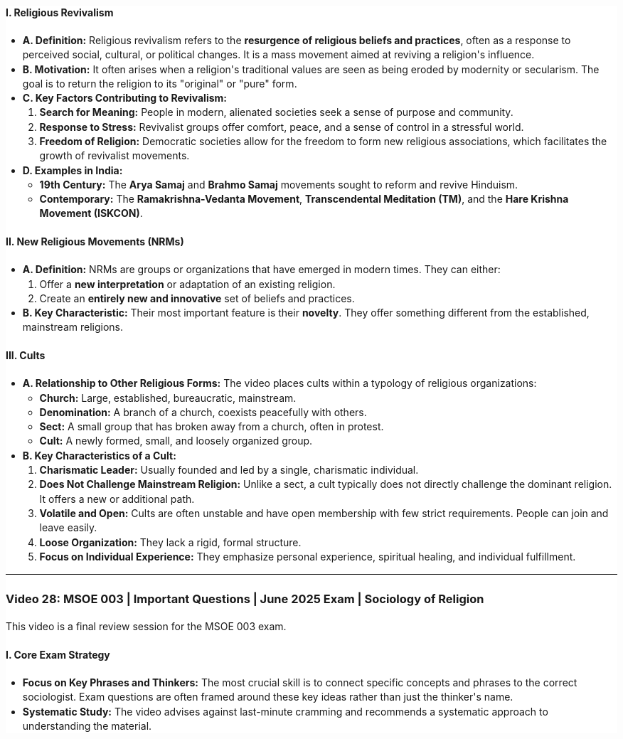 #### **I. Religious Revivalism**
*   **A. Definition:** Religious revivalism refers to the **resurgence of religious beliefs and practices**, often as a response to perceived social, cultural, or political changes. It is a mass movement aimed at reviving a religion's influence.
*   **B. Motivation:** It often arises when a religion's traditional values are seen as being eroded by modernity or secularism. The goal is to return the religion to its "original" or "pure" form.
*   **C. Key Factors Contributing to Revivalism:**
    1.  **Search for Meaning:** People in modern, alienated societies seek a sense of purpose and community.
    2.  **Response to Stress:** Revivalist groups offer comfort, peace, and a sense of control in a stressful world.
    3.  **Freedom of Religion:** Democratic societies allow for the freedom to form new religious associations, which facilitates the growth of revivalist movements.
*   **D. Examples in India:**
    *   **19th Century:** The **Arya Samaj** and **Brahmo Samaj** movements sought to reform and revive Hinduism.
    *   **Contemporary:** The **Ramakrishna-Vedanta Movement**, **Transcendental Meditation (TM)**, and the **Hare Krishna Movement (ISKCON)**.

#### **II. New Religious Movements (NRMs)**
*   **A. Definition:** NRMs are groups or organizations that have emerged in modern times. They can either:
    1.  Offer a **new interpretation** or adaptation of an existing religion.
    2.  Create an **entirely new and innovative** set of beliefs and practices.
*   **B. Key Characteristic:** Their most important feature is their **novelty**. They offer something different from the established, mainstream religions.

#### **III. Cults**
*   **A. Relationship to Other Religious Forms:** The video places cults within a typology of religious organizations:
    *   **Church:** Large, established, bureaucratic, mainstream.
    *   **Denomination:** A branch of a church, coexists peacefully with others.
    *   **Sect:** A small group that has broken away from a church, often in protest.
    *   **Cult:** A newly formed, small, and loosely organized group.
*   **B. Key Characteristics of a Cult:**
    1.  **Charismatic Leader:** Usually founded and led by a single, charismatic individual.
    2.  **Does Not Challenge Mainstream Religion:** Unlike a sect, a cult typically does not directly challenge the dominant religion. It offers a new or additional path.
    3.  **Volatile and Open:** Cults are often unstable and have open membership with few strict requirements. People can join and leave easily.
    4.  **Loose Organization:** They lack a rigid, formal structure.
    5.  **Focus on Individual Experience:** They emphasize personal experience, spiritual healing, and individual fulfillment.

***

### **Video 28: MSOE 003 | Important Questions | June 2025 Exam | Sociology of Religion**

This video is a final review session for the MSOE 003 exam.

#### **I. Core Exam Strategy**
*   **Focus on Key Phrases and Thinkers:** The most crucial skill is to connect specific concepts and phrases to the correct sociologist. Exam questions are often framed around these key ideas rather than just the thinker's name.
*   **Systematic Study:** The video advises against last-minute cramming and recommends a systematic approach to understanding the material.
